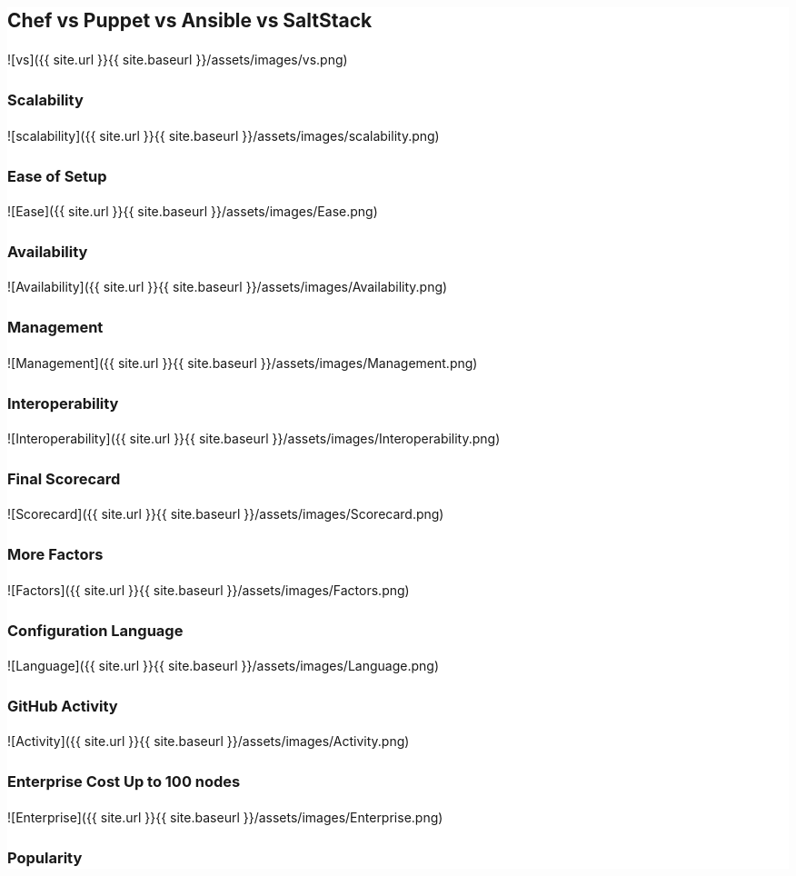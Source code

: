 ## Chef vs Puppet vs Ansible vs SaltStack

![vs]({{ site.url }}{{ site.baseurl }}/assets/images/vs.png)

### Scalability

![scalability]({{ site.url }}{{ site.baseurl }}/assets/images/scalability.png)

### Ease of Setup

![Ease]({{ site.url }}{{ site.baseurl }}/assets/images/Ease.png)

### Availability

![Availability]({{ site.url }}{{ site.baseurl }}/assets/images/Availability.png)

### Management

![Management]({{ site.url }}{{ site.baseurl }}/assets/images/Management.png)

### Interoperability

![Interoperability]({{ site.url }}{{ site.baseurl }}/assets/images/Interoperability.png)

### Final Scorecard

![Scorecard]({{ site.url }}{{ site.baseurl }}/assets/images/Scorecard.png)

### More Factors

![Factors]({{ site.url }}{{ site.baseurl }}/assets/images/Factors.png)

### Configuration Language

![Language]({{ site.url }}{{ site.baseurl }}/assets/images/Language.png)

### GitHub Activity

![Activity]({{ site.url }}{{ site.baseurl }}/assets/images/Activity.png)

### Enterprise Cost Up to 100 nodes

![Enterprise]({{ site.url }}{{ site.baseurl }}/assets/images/Enterprise.png)

### Popularity
